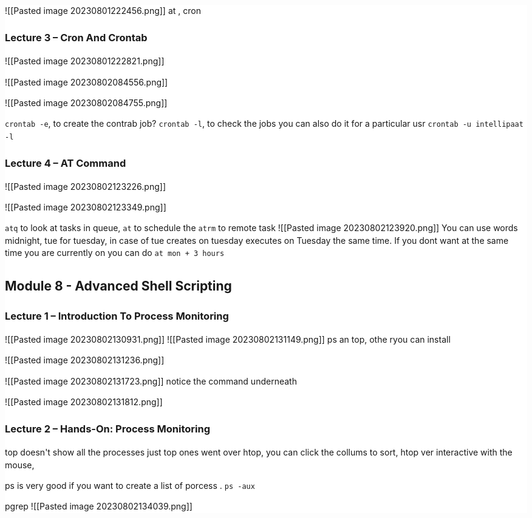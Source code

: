 ![[Pasted image 20230801222456.png]]
at , cron

### Lecture 3 – Cron And Crontab

![[Pasted image 20230801222821.png]]

![[Pasted image 20230802084556.png]]

![[Pasted image 20230802084755.png]]

`crontab -e`, to create the contrab job?
`crontab -l`, to check the jobs
you can also do it for a particular usr `crontab -u intellipaat -l`

### Lecture 4 – AT Command
![[Pasted image 20230802123226.png]]

![[Pasted image 20230802123349.png]]

`atq` to look at tasks in queue, `at` to schedule the `atrm` to remote task
![[Pasted image 20230802123920.png]]
You can use words midnight, tue for tuesday, in case of tue creates on tuesday executes on Tuesday the same time. If you dont want at the same time you are currently on you can do `at mon + 3 hours`

## Module 8 - Advanced Shell Scripting

### Lecture 1 – Introduction To Process Monitoring

![[Pasted image 20230802130931.png]]
![[Pasted image 20230802131149.png]]
ps an top, othe ryou can install

![[Pasted image 20230802131236.png]]

![[Pasted image 20230802131723.png]]
notice the command underneath

![[Pasted image 20230802131812.png]]

### Lecture 2 – Hands-On: Process Monitoring
top doesn't show all the processes just top ones
went over htop, you can click the collums to sort,
htop ver interactive with the mouse, 

ps is very good if you want to create a list of porcess . `ps -aux`

pgrep
![[Pasted image 20230802134039.png]]
